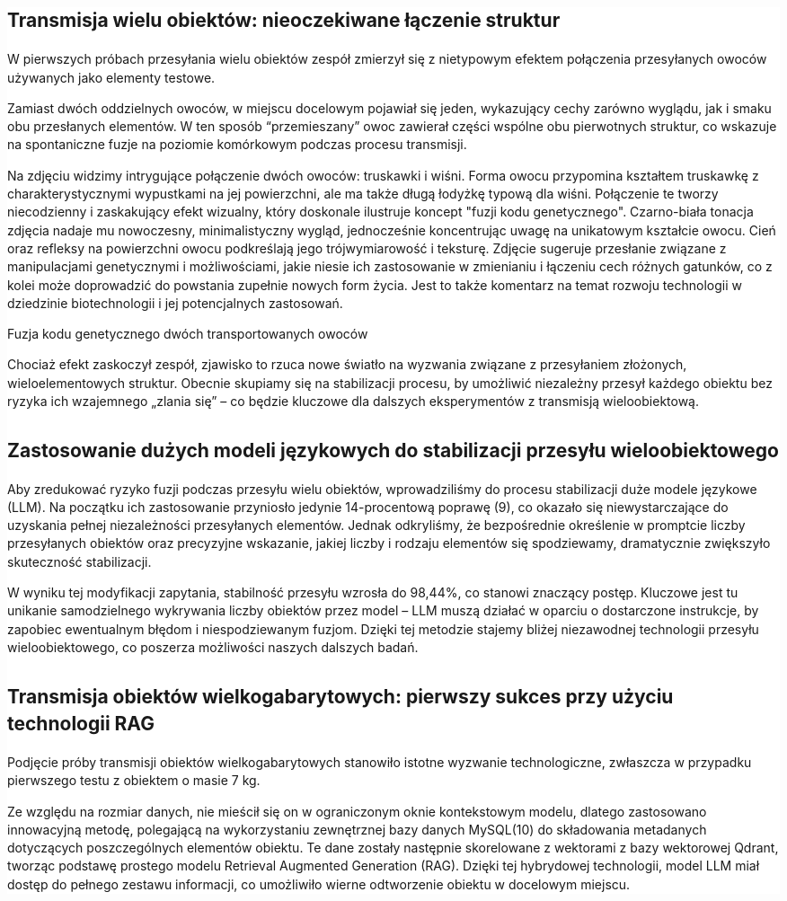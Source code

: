 Transmisja wielu obiektów: nieoczekiwane łączenie struktur
----------------------------------------------------------

W pierwszych próbach przesyłania wielu obiektów zespół zmierzył się z nietypowym efektem połączenia przesyłanych owoców używanych jako elementy testowe.

Zamiast dwóch oddzielnych owoców, w miejscu docelowym pojawiał się jeden, wykazujący cechy zarówno wyglądu, jak i smaku obu przesłanych elementów. W ten sposób “przemieszany” owoc zawierał części wspólne obu pierwotnych struktur, co wskazuje na spontaniczne fuzje na poziomie komórkowym podczas procesu transmisji.

Na zdjęciu widzimy intrygujące połączenie dwóch owoców: truskawki i wiśni. Forma owocu przypomina kształtem truskawkę z charakterystycznymi wypustkami na jej powierzchni, ale ma także długą łodyżkę typową dla wiśni. Połączenie te tworzy niecodzienny i zaskakujący efekt wizualny, który doskonale ilustruje koncept "fuzji kodu genetycznego". Czarno-biała tonacja zdjęcia nadaje mu nowoczesny, minimalistyczny wygląd, jednocześnie koncentrując uwagę na unikatowym kształcie owocu. Cień oraz refleksy na powierzchni owocu podkreślają jego trójwymiarowość i teksturę. Zdjęcie sugeruje przesłanie związane z manipulacjami genetycznymi i możliwościami, jakie niesie ich zastosowanie w zmienianiu i łączeniu cech różnych gatunków, co z kolei może doprowadzić do powstania zupełnie nowych form życia. Jest to także komentarz na temat rozwoju technologii w dziedzinie biotechnologii i jej potencjalnych zastosowań.

Fuzja kodu genetycznego dwóch transportowanych owoców

Chociaż efekt zaskoczył zespół, zjawisko to rzuca nowe światło na wyzwania związane z przesyłaniem złożonych, wieloelementowych struktur. Obecnie skupiamy się na stabilizacji procesu, by umożliwić niezależny przesył każdego obiektu bez ryzyka ich wzajemnego „zlania się” – co będzie kluczowe dla dalszych eksperymentów z transmisją wieloobiektową.

Zastosowanie dużych modeli językowych do stabilizacji przesyłu wieloobiektowego
-------------------------------------------------------------------------------

Aby zredukować ryzyko fuzji podczas przesyłu wielu obiektów, wprowadziliśmy do procesu stabilizacji duże modele językowe (LLM). Na początku ich zastosowanie przyniosło jedynie 14-procentową poprawę (9), co okazało się niewystarczające do uzyskania pełnej niezależności przesyłanych elementów. Jednak odkryliśmy, że bezpośrednie określenie w promptcie liczby przesyłanych obiektów oraz precyzyjne wskazanie, jakiej liczby i rodzaju elementów się spodziewamy, dramatycznie zwiększyło skuteczność stabilizacji.

W wyniku tej modyfikacji zapytania, stabilność przesyłu wzrosła do 98,44%, co stanowi znaczący postęp. Kluczowe jest tu unikanie samodzielnego wykrywania liczby obiektów przez model – LLM muszą działać w oparciu o dostarczone instrukcje, by zapobiec ewentualnym błędom i niespodziewanym fuzjom. Dzięki tej metodzie stajemy bliżej niezawodnej technologii przesyłu wieloobiektowego, co poszerza możliwości naszych dalszych badań.

Transmisja obiektów wielkogabarytowych: pierwszy sukces przy użyciu technologii RAG
-----------------------------------------------------------------------------------

Podjęcie próby transmisji obiektów wielkogabarytowych stanowiło istotne wyzwanie technologiczne, zwłaszcza w przypadku pierwszego testu z obiektem o masie 7 kg.

Ze względu na rozmiar danych, nie mieścił się on w ograniczonym oknie kontekstowym modelu, dlatego zastosowano innowacyjną metodę, polegającą na wykorzystaniu zewnętrznej bazy danych MySQL(10) do składowania metadanych dotyczących poszczególnych elementów obiektu. Te dane zostały następnie skorelowane z wektorami z bazy wektorowej Qdrant, tworząc podstawę prostego modelu Retrieval Augmented Generation (RAG). Dzięki tej hybrydowej technologii, model LLM miał dostęp do pełnego zestawu informacji, co umożliwiło wierne odtworzenie obiektu w docelowym miejscu.
